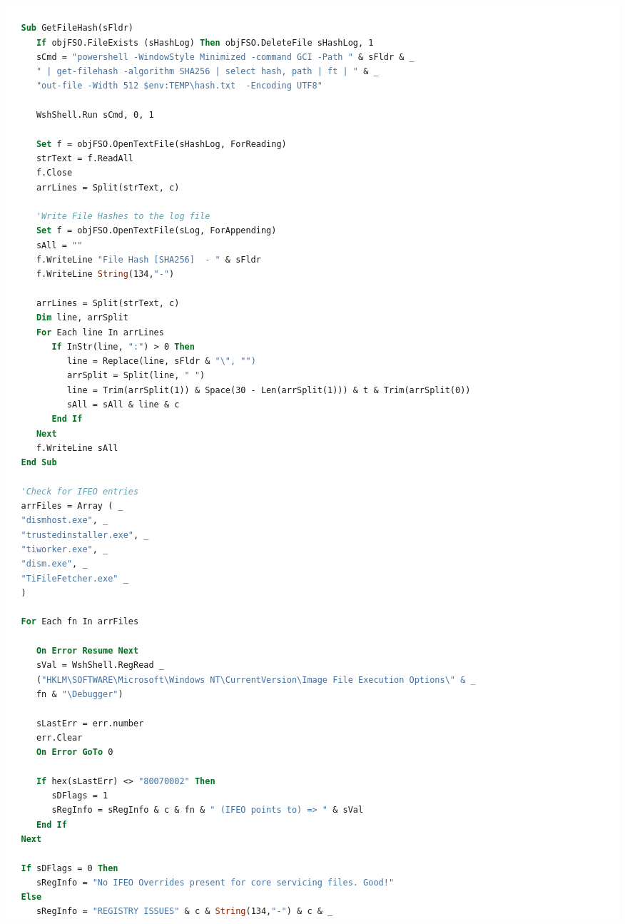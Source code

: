 ```vb
   
   Sub GetFileHash(sFldr)
      If objFSO.FileExists (sHashLog) Then objFSO.DeleteFile sHashLog, 1
      sCmd = "powershell -WindowStyle Minimized -command GCI -Path " & sFldr & _
      " | get-filehash -algorithm SHA256 | select hash, path | ft | " & _
      "out-file -Width 512 $env:TEMP\hash.txt  -Encoding UTF8"
      
      WshShell.Run sCmd, 0, 1
      
      Set f = objFSO.OpenTextFile(sHashLog, ForReading)
      strText = f.ReadAll
      f.Close
      arrLines = Split(strText, c)   
      
      'Write File Hashes to the log file
      Set f = objFSO.OpenTextFile(sLog, ForAppending)
      sAll = ""
      f.WriteLine "File Hash [SHA256]  - " & sFldr
      f.WriteLine String(134,"-")
      
      arrLines = Split(strText, c)
      Dim line, arrSplit
      For Each line In arrLines
         If InStr(line, ":") > 0 Then
            line = Replace(line, sFldr & "\", "")
            arrSplit = Split(line, " ")
            line = Trim(arrSplit(1)) & Space(30 - Len(arrSplit(1))) & t & Trim(arrSplit(0))
            sAll = sAll & line & c
         End If
      Next
      f.WriteLine sAll
   End Sub
   
   'Check for IFEO entries   
   arrFiles = Array ( _ 
   "dismhost.exe", _
   "trustedinstaller.exe", _
   "tiworker.exe", _
   "dism.exe", _
   "TiFileFetcher.exe" _
   )
   
   For Each fn In arrFiles
      
      On Error Resume Next
      sVal = WshShell.RegRead _
      ("HKLM\SOFTWARE\Microsoft\Windows NT\CurrentVersion\Image File Execution Options\" & _
      fn & "\Debugger")
      
      sLastErr = err.number
      err.Clear
      On Error GoTo 0
      
      If hex(sLastErr) <> "80070002" Then
         sDFlags = 1
         sRegInfo = sRegInfo & c & fn & " (IFEO points to) => " & sVal         
      End If
   Next 
   
   If sDFlags = 0 Then
      sRegInfo = "No IFEO Overrides present for core servicing files. Good!"
   Else
      sRegInfo = "REGISTRY ISSUES" & c & String(134,"-") & c & _
```